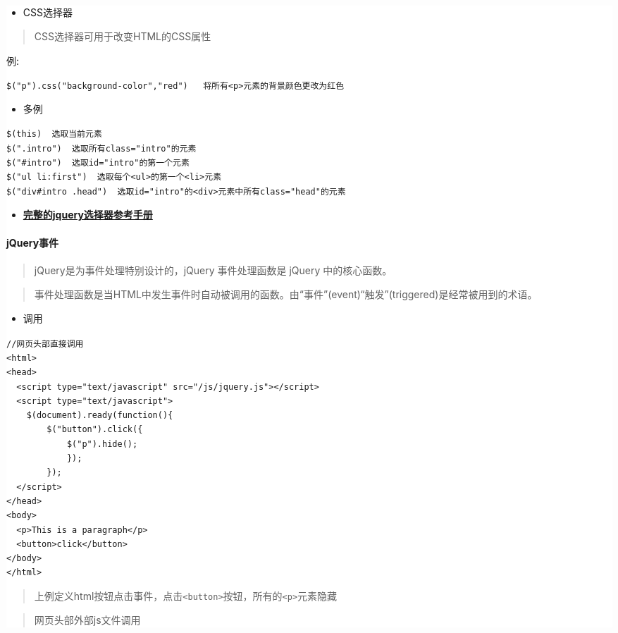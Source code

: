 * CSS选择器

> CSS选择器可用于改变HTML的CSS属性

例:

```
$("p").css("background-color","red")   将所有<p>元素的背景颜色更改为红色

```

* 多例

```
$(this)  选取当前元素
$(".intro")  选取所有class="intro"的元素
$("#intro")  选取id="intro"的第一个元素
$("ul li:first")  选取每个<ul>的第一个<li>元素
$("div#intro .head")  选取id="intro"的<div>元素中所有class="head"的元素

```

* **[完整的jquery选择器参考手册](http://www.w3school.com.cn/jquery/jquery_ref_selectors.asp)**


#### jQuery事件

> jQuery是为事件处理特别设计的，jQuery 事件处理函数是 jQuery 中的核心函数。

> 事件处理函数是当HTML中发生事件时自动被调用的函数。由“事件”(event)“触发”(triggered)是经常被用到的术语。

* 调用

```
//网页头部直接调用
<html>
<head>
  <script type="text/javascript" src="/js/jquery.js"></script>
  <script type="text/javascript">
    $(document).ready(function(){
        $("button").click({
            $("p").hide();
            });
        });
  </script>
</head>
<body>
  <p>This is a paragraph</p>
  <button>click</button>
</body>
</html>

```

> 上例定义html按钮点击事件，点击```<button>```按钮，所有的```<p>```元素隐藏


> 网页头部外部js文件调用
